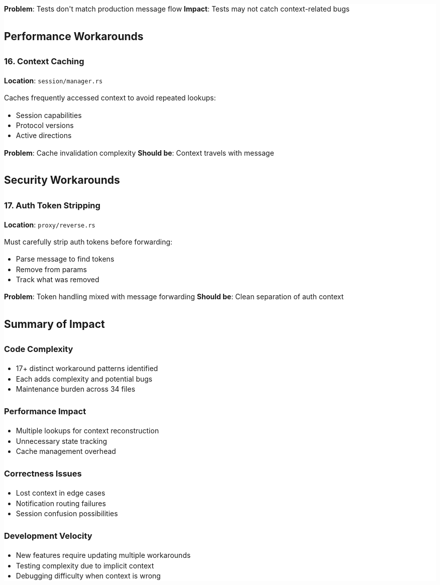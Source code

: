 **Problem**: Tests don't match production message flow
**Impact**: Tests may not catch context-related bugs

## Performance Workarounds

### 16. Context Caching
**Location**: `session/manager.rs`

Caches frequently accessed context to avoid repeated lookups:
- Session capabilities
- Protocol versions
- Active directions

**Problem**: Cache invalidation complexity
**Should be**: Context travels with message

## Security Workarounds

### 17. Auth Token Stripping
**Location**: `proxy/reverse.rs`

Must carefully strip auth tokens before forwarding:
- Parse message to find tokens
- Remove from params
- Track what was removed

**Problem**: Token handling mixed with message forwarding
**Should be**: Clean separation of auth context

## Summary of Impact

### Code Complexity
- 17+ distinct workaround patterns identified
- Each adds complexity and potential bugs
- Maintenance burden across 34 files

### Performance Impact
- Multiple lookups for context reconstruction
- Unnecessary state tracking
- Cache management overhead

### Correctness Issues
- Lost context in edge cases
- Notification routing failures
- Session confusion possibilities

### Development Velocity
- New features require updating multiple workarounds
- Testing complexity due to implicit context
- Debugging difficulty when context is wrong
